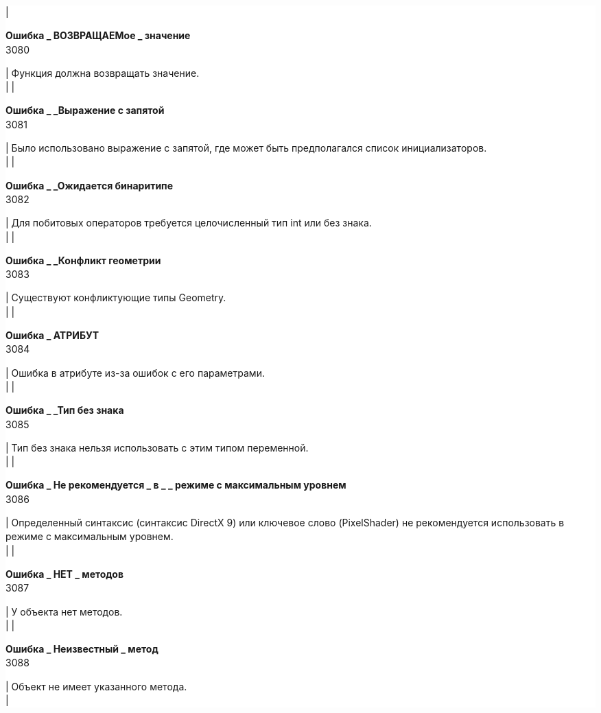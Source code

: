 | <span id="ERR_RETURN_VALUE"></span><span id="err_return_value"></span><dl> <dt>**Ошибка \_ ВОЗВРАЩАЕМое \_ значение**</dt> <dt>3080</dt> </dl>                                                                          | Функция должна возвращать значение.<br/>                                                                                                                                                                                                                                                                                                                                                   |
| <span id="ERR_COMMA_EXPRESSION"></span><span id="err_comma_expression"></span><dl> <dt>**Ошибка \_ \_Выражение с запятой**</dt> <dt>3081</dt> </dl>                                                              | Было использовано выражение с запятой, где может быть предполагался список инициализаторов.<br/>                                                                                                                                                                                                                                                                                                       |
| <span id="ERR_BINARYTYPE_EXPECTED"></span><span id="err_binarytype_expected"></span><dl> <dt>**Ошибка \_ \_Ожидается бинаритипе**</dt> <dt>3082</dt> </dl>                                                     | Для побитовых операторов требуется целочисленный тип int или без знака.<br/>                                                                                                                                                                                                                                                                                                                      |
| <span id="ERR_GEOMETRY_CONFLICT"></span><span id="err_geometry_conflict"></span><dl> <dt>**Ошибка \_ \_Конфликт геометрии**</dt> <dt>3083</dt> </dl>                                                           | Существуют конфликтующие типы Geometry.<br/>                                                                                                                                                                                                                                                                                                                                               |
| <span id="ERR_ATTRIBUTE"></span><span id="err_attribute"></span><dl> <dt>**Ошибка \_ АТРИБУТ**</dt> <dt>3084</dt> </dl>                                                                                    | Ошибка в атрибуте из-за ошибок с его параметрами.<br/>                                                                                                                                                                                                                                                                                                                         |
| <span id="ERR_UNSIGNED_TYPE"></span><span id="err_unsigned_type"></span><dl> <dt>**Ошибка \_ \_Тип без знака**</dt> <dt>3085</dt> </dl>                                                                       | Тип без знака нельзя использовать с этим типом переменной.<br/>                                                                                                                                                                                                                                                                                                                            |
| <span id="ERR_DEPRECATED_IN_STRICT_MODE"></span><span id="err_deprecated_in_strict_mode"></span><dl> <dt>**Ошибка \_ Не рекомендуется \_ в \_ \_ режиме с максимальным уровнем**</dt> <dt>3086</dt> </dl>                                 | Определенный синтаксис (синтаксис DirectX 9) или ключевое слово (PixelShader) не рекомендуется использовать в режиме с максимальным уровнем.<br/>                                                                                                                                                                                                                                                                                     |
| <span id="ERR_NO_METHODS"></span><span id="err_no_methods"></span><dl> <dt>**Ошибка \_ НЕТ \_ методов**</dt> <dt>3087</dt> </dl>                                                                                | У объекта нет методов.<br/>                                                                                                                                                                                                                                                                                                                                                    |
| <span id="ERR_UNKNOWN_METHOD"></span><span id="err_unknown_method"></span><dl> <dt>**Ошибка \_ Неизвестный \_ метод**</dt> <dt>3088</dt> </dl>                                                                    | Объект не имеет указанного метода.<br/>                                                                                                                                                                                                                                                                                                                                       |